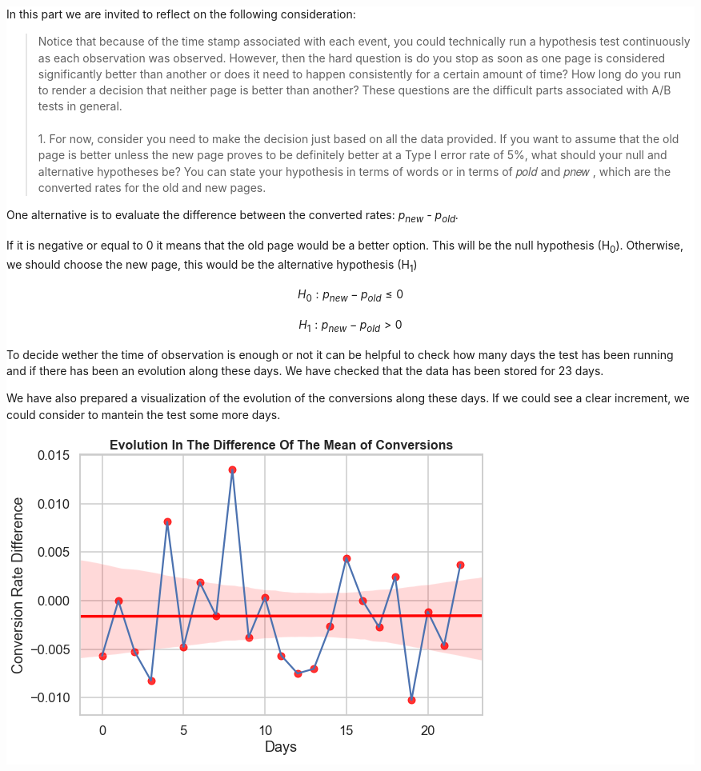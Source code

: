 In this part we are invited to reflect on the following consideration:
    
>Notice that because of the time stamp associated with each event, you could technically run a hypothesis test continuously as each observation was observed. However, then the hard question is do you stop as soon as one page is considered significantly better than another or does it need to happen consistently for a certain amount of time? How long do you run to render a decision that neither page is better than another? These questions are the difficult parts associated with A/B tests in general.<br><br> 1. For now, consider you need to make the decision just based on all the data provided. If you want to assume that the old page is better unless the new page proves to be definitely better at a Type I error rate of 5%, what should your null and alternative hypotheses be? You can state your hypothesis in terms of words or in terms of  𝑝𝑜𝑙𝑑  and  𝑝𝑛𝑒𝑤 , which are the converted rates for the old and new pages.

One alternative is to evaluate the difference between the converted rates: *p<sub>new</sub> - p<sub>old</sub>.*

If it is negative or equal to 0 it means that the old page would be a better option. This will be the null hypothesis (H<sub>0</sub>). Otherwise, we should choose the new page, this would be the alternative hypothesis (H<sub>1</sub>)

$$H_0: p_{new} - p_{old} \leq 0$$


$$H_1: p_{new} - p_{old} > 0$$


To decide wether the time of observation is enough or not it can be helpful to check how many days the test has been running and if there has been an evolution along these days. We have checked that the data has been stored for 23 days.

We have also prepared a visualization of the evolution of the conversions along these days. If we could see a clear increment, we could consider to mantein the test some more days.

![](pictures/evolution.png)
